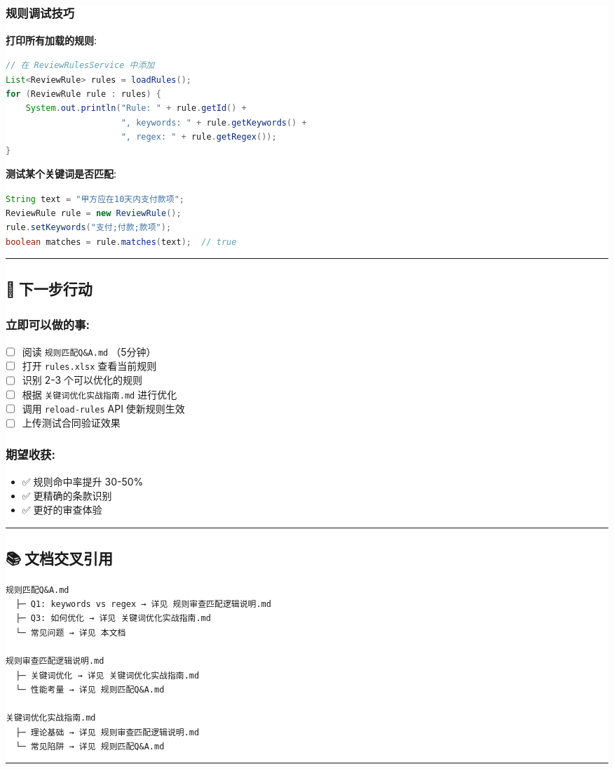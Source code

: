 ### 规则调试技巧

**打印所有加载的规则**:
```java
// 在 ReviewRulesService 中添加
List<ReviewRule> rules = loadRules();
for (ReviewRule rule : rules) {
    System.out.println("Rule: " + rule.getId() +
                       ", keywords: " + rule.getKeywords() +
                       ", regex: " + rule.getRegex());
}
```

**测试某个关键词是否匹配**:
```java
String text = "甲方应在10天内支付款项";
ReviewRule rule = new ReviewRule();
rule.setKeywords("支付;付款;款项");
boolean matches = rule.matches(text);  // true
```

---

## 🎯 下一步行动

### 立即可以做的事:

- [ ] 阅读 `规则匹配Q&A.md` （5分钟）
- [ ] 打开 `rules.xlsx` 查看当前规则
- [ ] 识别 2-3 个可以优化的规则
- [ ] 根据 `关键词优化实战指南.md` 进行优化
- [ ] 调用 `reload-rules` API 使新规则生效
- [ ] 上传测试合同验证效果

### 期望收获:

- ✅ 规则命中率提升 30-50%
- ✅ 更精确的条款识别
- ✅ 更好的审查体验

---

## 📚 文档交叉引用

```
规则匹配Q&A.md
  ├─ Q1: keywords vs regex → 详见 规则审查匹配逻辑说明.md
  ├─ Q3: 如何优化 → 详见 关键词优化实战指南.md
  └─ 常见问题 → 详见 本文档

规则审查匹配逻辑说明.md
  ├─ 关键词优化 → 详见 关键词优化实战指南.md
  └─ 性能考量 → 详见 规则匹配Q&A.md

关键词优化实战指南.md
  ├─ 理论基础 → 详见 规则审查匹配逻辑说明.md
  └─ 常见陷阱 → 详见 规则匹配Q&A.md
```

---